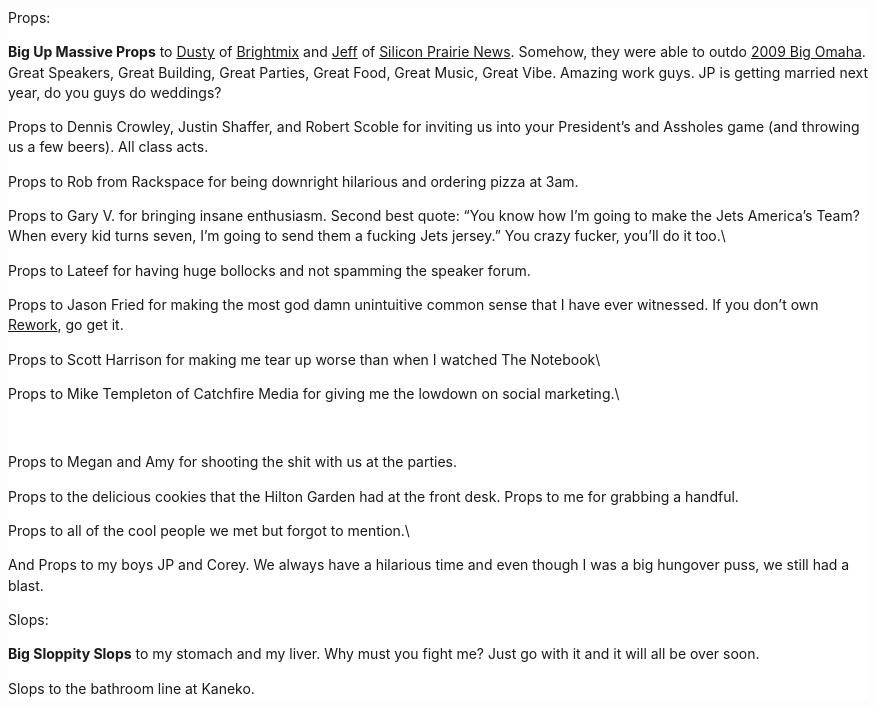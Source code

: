 Props:

**Big Up Massive Props** to
[Dusty](http://twitter.com/dustyd "Follow Dusty Davidson on Twitter") of
[Brightmix](http://www.brightmix.com/ "brightmix.com") and
[Jeff](http://twitter.com/slobotski "Follow Jeff on Twitter") of
[Silicon Prairie
News](http://www.siliconprairienews.com/ "siliconprairienews.com").
Somehow, they were able to outdo [2009 Big
Omaha](http://blog.reflect7.com/2009/05/16/big-omaha-recap/ "Big Omaha 2009 Recap (old blog)").
Great Speakers, Great Building, Great Parties, Great Food, Great Music,
Great Vibe. Amazing work guys. JP is getting married next year, do you
guys do weddings?

Props to Dennis Crowley, Justin Shaffer, and Robert Scoble for inviting
us into your President’s and Assholes game (and throwing us a few
beers). All class acts.

Props to Rob from Rackspace for being downright hilarious and ordering
pizza at 3am.

Props to Gary V. for bringing insane enthusiasm. Second best quote: “You
know how I’m going to make the Jets America’s Team? When every kid turns
seven, I’m going to send them a fucking Jets jersey.” You crazy fucker,
you’ll do it too.\

Props to Lateef for having huge bollocks and not spamming the speaker
forum.

Props to Jason Fried for making the most god damn unintuitive common
sense that I have ever witnessed. If you don’t own
[Rework](http://www.amazon.com/Rework-Jason-Fried/dp/0307463745 "Rework. Go buy this book"),
go get it.

Props to Scott Harrison for making me tear up worse than when I watched
The Notebook\

Props to Mike Templeton of Catchfire Media for giving me the lowdown on
social marketing.\

 

Props to Megan and Amy for shooting the shit with us at the parties.

Props to the delicious cookies that the Hilton Garden had at the front
desk. Props to me for grabbing a handful.

Props to all of the cool people we met but forgot to mention.\

And Props to my boys JP and Corey. We always have a hilarious time and
even though I was a big hungover puss, we still had a blast.

Slops:

**Big Sloppity Slops** to my stomach and my liver. Why must you fight
me? Just go with it and it will all be over soon.

Slops to the bathroom line at Kaneko.
